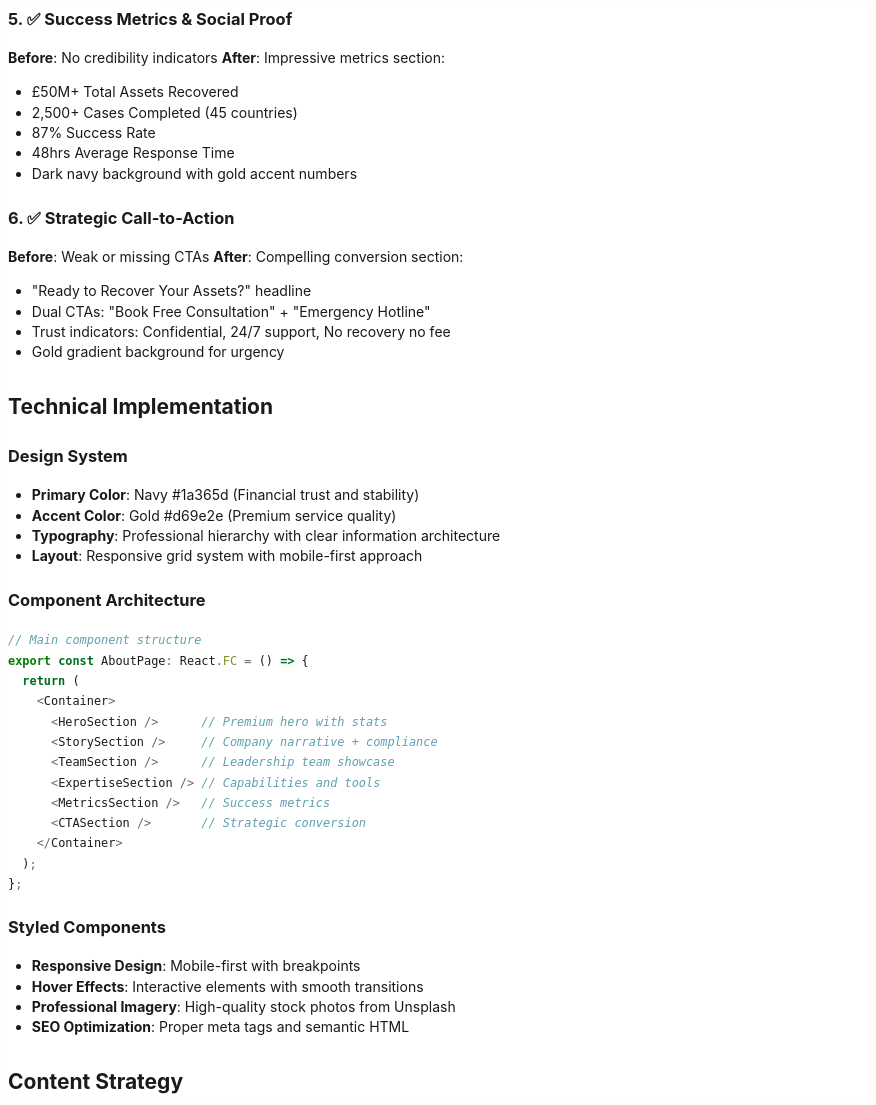 ### 5. ✅ Success Metrics & Social Proof
**Before**: No credibility indicators
**After**: Impressive metrics section:
- £50M+ Total Assets Recovered
- 2,500+ Cases Completed (45 countries)
- 87% Success Rate
- 48hrs Average Response Time
- Dark navy background with gold accent numbers

### 6. ✅ Strategic Call-to-Action
**Before**: Weak or missing CTAs
**After**: Compelling conversion section:
- "Ready to Recover Your Assets?" headline
- Dual CTAs: "Book Free Consultation" + "Emergency Hotline"
- Trust indicators: Confidential, 24/7 support, No recovery no fee
- Gold gradient background for urgency

## Technical Implementation

### Design System
- **Primary Color**: Navy #1a365d (Financial trust and stability)
- **Accent Color**: Gold #d69e2e (Premium service quality)
- **Typography**: Professional hierarchy with clear information architecture
- **Layout**: Responsive grid system with mobile-first approach

### Component Architecture
```typescript
// Main component structure
export const AboutPage: React.FC = () => {
  return (
    <Container>
      <HeroSection />      // Premium hero with stats
      <StorySection />     // Company narrative + compliance
      <TeamSection />      // Leadership team showcase
      <ExpertiseSection /> // Capabilities and tools
      <MetricsSection />   // Success metrics
      <CTASection />       // Strategic conversion
    </Container>
  );
};
```

### Styled Components
- **Responsive Design**: Mobile-first with breakpoints
- **Hover Effects**: Interactive elements with smooth transitions
- **Professional Imagery**: High-quality stock photos from Unsplash
- **SEO Optimization**: Proper meta tags and semantic HTML

## Content Strategy
